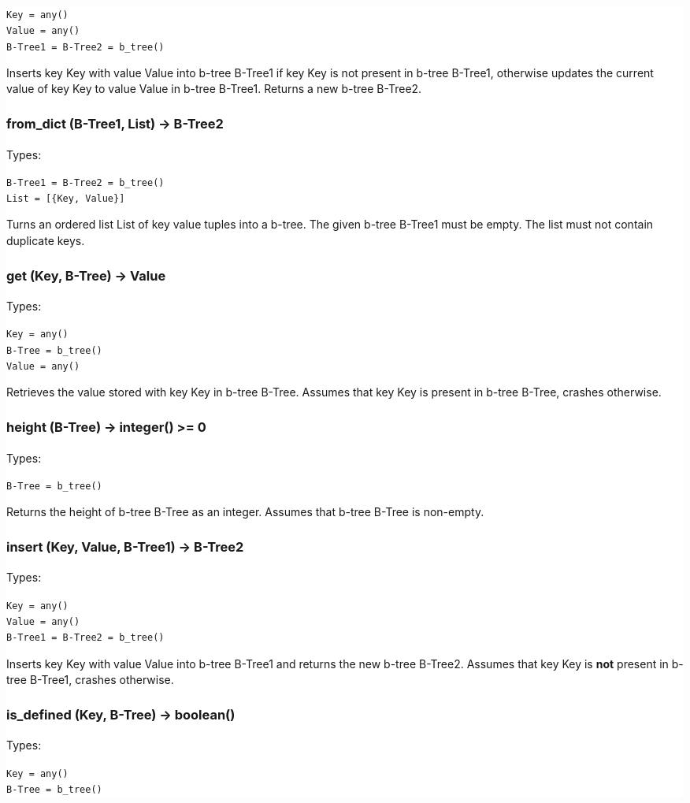     Key = any()
    Value = any()
    B-Tree1 = B-Tree2 = b_tree()

Inserts key Key with value Value into b-tree B-Tree1 if key Key is not 
present in b-tree B-Tree1, otherwise updates the current value of key Key 
to value Value in b-tree B-Tree1.  Returns a new b-tree B-Tree2.

### from_dict (B-Tree1, List) -> B-Tree2 ###

Types:

    B-Tree1 = B-Tree2 = b_tree()
    List = [{Key, Value}]


Turns an ordered list List of key value tuples into a b-tree.  The given 
b-tree B-Tree1 must be empty.  The list must not contain duplicate keys.

### get (Key, B-Tree) -> Value ###

Types:

    Key = any()
    B-Tree = b_tree()
    Value = any()
    
Retrieves the value stored with key Key in b-tree B-Tree.  Assumes that 
key Key is present in b-tree B-Tree, crashes otherwise.

### height (B-Tree) -> integer() >= 0 ###

Types:

    B-Tree = b_tree()
    
Returns the height of b-tree B-Tree as an integer.  Assumes that b-tree 
B-Tree is non-empty.

### insert (Key, Value, B-Tree1) -> B-Tree2 ###

Types:

    Key = any()
    Value = any()
    B-Tree1 = B-Tree2 = b_tree()
    
Inserts key Key with value Value into b-tree  B-Tree1 and returns the new 
b-tree B-Tree2.  Assumes that key Key is **not** present in b-tree B-Tree1, 
crashes otherwise.

### is_defined (Key, B-Tree) -> boolean() ###

Types:

    Key = any()
    B-Tree = b_tree()


[EmacsVar]: <> "Local Variables:"
[EmacsVar]: <> "mode: indented-text"
[EmacsVar]: <> "indent-tabs-mode: nil"
[EmacsVar]: <> "sentence-end-double-space: t"
[EmacsVar]: <> "fill-column: 70"
[EmacsVar]: <> "coding: utf-8"
[EmacsVar]: <> "End:"
[VimVar]: <> " vim: set fileencoding=utf-8 expandtab shiftwidth=4 softtabstop=4: "
